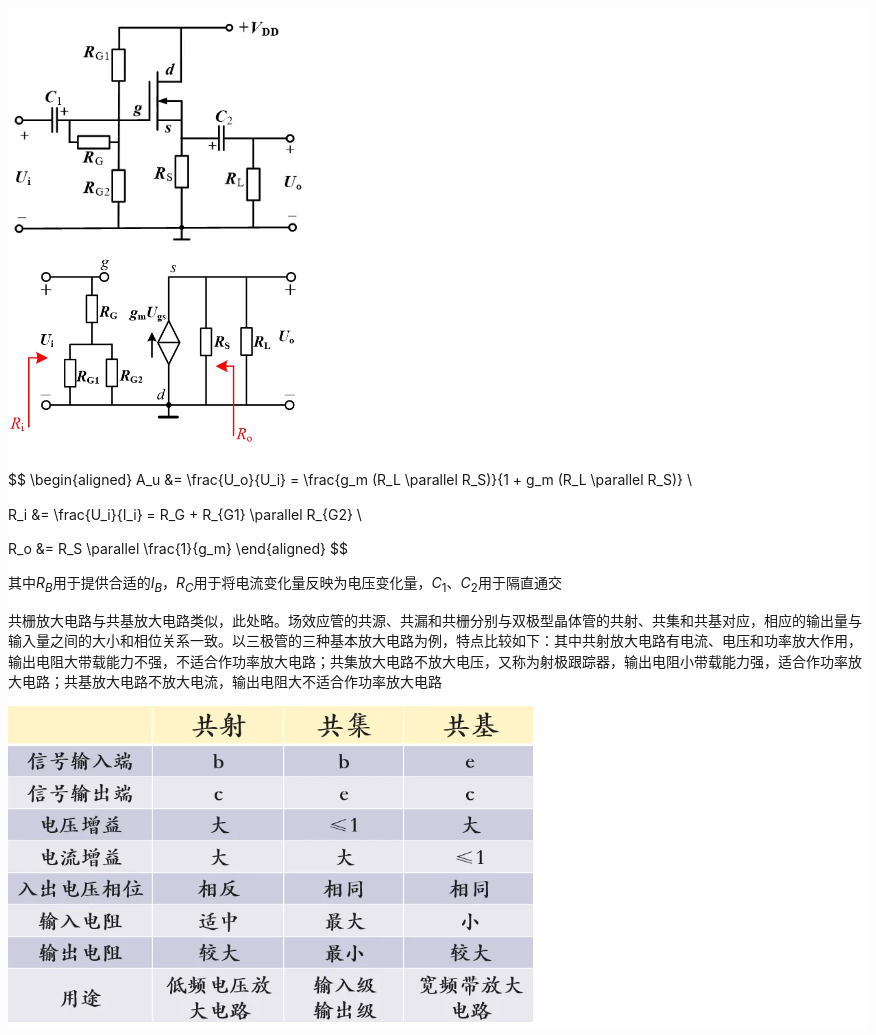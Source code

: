 ![image-20250526222721051](../assets/post-pics/image-20250526222721051.png)

$$
\begin{aligned} A_u &= \frac{U_o}{U_i} = \frac{g_m (R_L \parallel R_S)}{1 + g_m (R_L \parallel R_S)} \\

R_i &= \frac{U_i}{I_i} = R_G + R_{G1} \parallel R_{G2} \\

R_o &= R_S \parallel \frac{1}{g_m} \end{aligned}
$$

其中$R_B$用于提供合适的$I_B$，$R_C$用于将电流变化量反映为电压变化量，$C_1、C_2$用于隔直通交

共栅放大电路与共基放大电路类似，此处略。场效应管的共源、共漏和共栅分别与双极型晶体管的共射、共集和共基对应，相应的输出量与输入量之间的大小和相位关系一致。以三极管的三种基本放大电路为例，特点比较如下：其中共射放大电路有电流、电压和功率放大作用，输出电阻大带载能力不强，不适合作功率放大电路；共集放大电路不放大电压，又称为射极跟踪器，输出电阻小带载能力强，适合作功率放大电路；共基放大电路不放大电流，输出电阻大不适合作功率放大电路

![image-20250526222734305](../assets/post-pics/image-20250526222734305.png)
